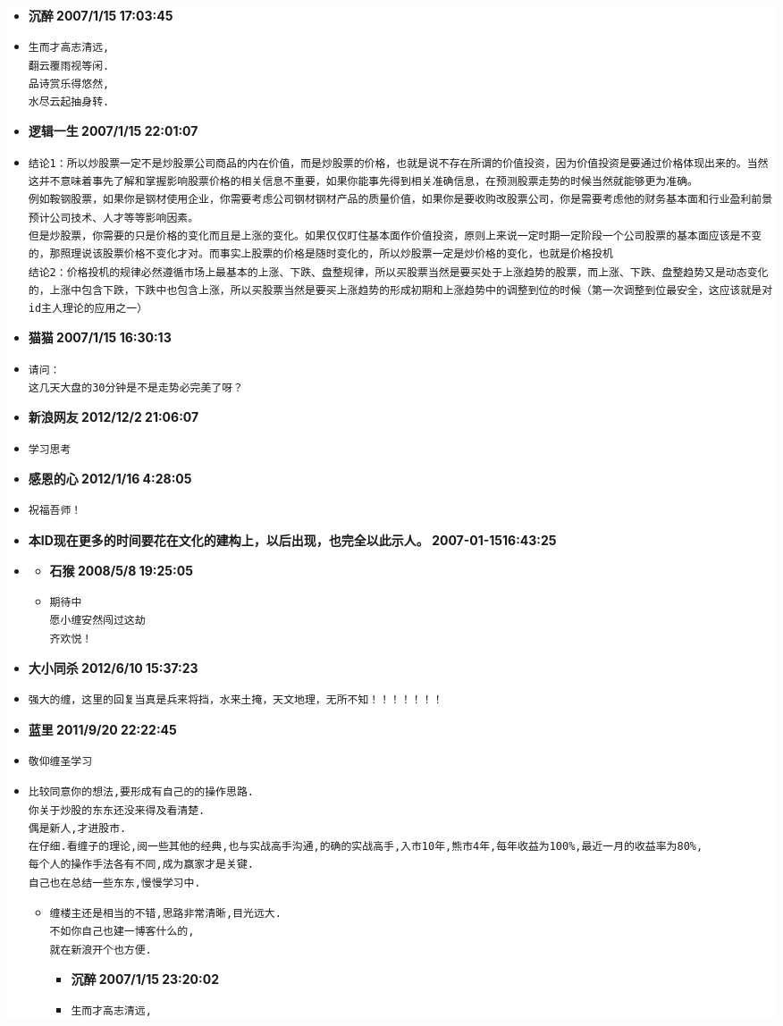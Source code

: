   ```
  ```
   - **沉醉 2007/1/15 17:03:45**
   - ```
     生而才高志清远,
     翻云覆雨视等闲.
     品诗赏乐得悠然,
     水尽云起抽身转.
     ```
- **逻辑一生 2007/1/15 22:01:07**
- ```
  结论1：所以炒股票一定不是炒股票公司商品的内在价值，而是炒股票的价格，也就是说不存在所谓的价值投资，因为价值投资是要通过价格体现出来的。当然这并不意味着事先了解和掌握影响股票价格的相关信息不重要，如果你能事先得到相关准确信息，在预测股票走势的时候当然就能够更为准确。
  例如鞍钢股票，如果你是钢材使用企业，你需要考虑公司钢材钢材产品的质量价值，如果你是要收购改股票公司，你是需要考虑他的财务基本面和行业盈利前景预计公司技术、人才等等影响因素。
  但是炒股票，你需要的只是价格的变化而且是上涨的变化。如果仅仅盯住基本面作价值投资，原则上来说一定时期一定阶段一个公司股票的基本面应该是不变的，那照理说该股票价格不变化才对。而事实上股票的价格是随时变化的，所以炒股票一定是炒价格的变化，也就是价格投机
  结论2：价格投机的规律必然遵循市场上最基本的上涨、下跌、盘整规律，所以买股票当然是要买处于上涨趋势的股票，而上涨、下跌、盘整趋势又是动态变化的，上涨中包含下跌，下跌中也包含上涨，所以买股票当然是要买上涨趋势的形成初期和上涨趋势中的调整到位的时候（第一次调整到位最安全，这应该就是对id主人理论的应用之一）
  ```
- **猫猫 2007/1/15 16:30:13**
- ```
  请问：
  这几天大盘的30分钟是不是走势必完美了呀？
  ```
- **新浪网友 2012/12/2 21:06:07**
- ```
  学习思考
  ```
- **感恩的心 2012/1/16 4:28:05**
- ```
  祝福吾师！
  ```
- **本ID现在更多的时间要花在文化的建构上，以后出现，也完全以此示人。 2007-01-1516:43:25**
- ```

  ```
   - **石猴 2008/5/8 19:25:05**
   - ```
     期待中
     愿小缠安然闯过这劫
     齐欢悦！
     ```
- **大小同杀 2012/6/10 15:37:23**
- ```
  强大的缠，这里的回复当真是兵来将挡，水来土掩，天文地理，无所不知！！！！！！！
  ```
- **蓝里 2011/9/20 22:22:45**
- ```
  敬仰缠圣学习
  ```
- ```
  比较同意你的想法,要形成有自己的的操作思路.
  你关于炒股的东东还没来得及看清楚.
  偶是新人,才进股市.
  在仔细.看缠子的理论,阅一些其他的经典,也与实战高手沟通,的确的实战高手,入市10年,熊市4年,每年收益为100%,最近一月的收益率为80%,
  每个人的操作手法各有不同,成为赢家才是关键.
  自己也在总结一些东东,慢慢学习中.
  ```
   - ```
     缠楼主还是相当的不错,思路非常清晰,目光远大.
     不如你自己也建一博客什么的,
     就在新浪开个也方便.
     ```
      - **沉醉 2007/1/15 23:20:02**
      - ```
        生而才高志清远,